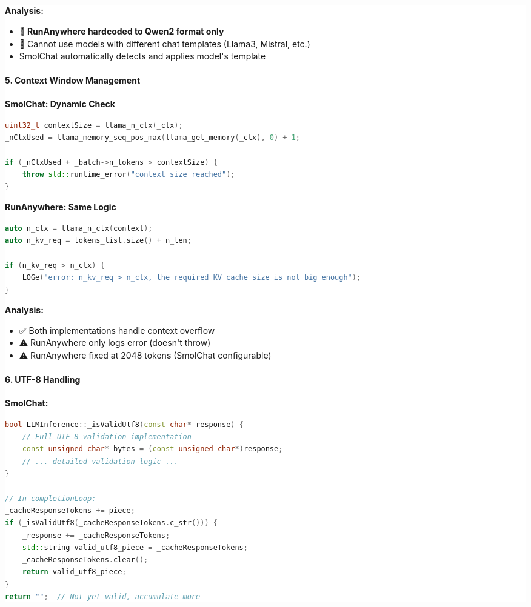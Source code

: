 ```kotlin
```

**Analysis:**
- 🔴 **RunAnywhere hardcoded to Qwen2 format only**
- 🔴 Cannot use models with different chat templates (Llama3, Mistral, etc.)
- SmolChat automatically detects and applies model's template

#### 5. Context Window Management

**SmolChat: Dynamic Check**
```cpp
uint32_t contextSize = llama_n_ctx(_ctx);
_nCtxUsed = llama_memory_seq_pos_max(llama_get_memory(_ctx), 0) + 1;

if (_nCtxUsed + _batch->n_tokens > contextSize) {
    throw std::runtime_error("context size reached");
}
```

**RunAnywhere: Same Logic**
```cpp
auto n_ctx = llama_n_ctx(context);
auto n_kv_req = tokens_list.size() + n_len;

if (n_kv_req > n_ctx) {
    LOGe("error: n_kv_req > n_ctx, the required KV cache size is not big enough");
}
```

**Analysis:**
- ✅ Both implementations handle context overflow
- ⚠️ RunAnywhere only logs error (doesn't throw)
- ⚠️ RunAnywhere fixed at 2048 tokens (SmolChat configurable)

#### 6. UTF-8 Handling

**SmolChat:**
```cpp
bool LLMInference::_isValidUtf8(const char* response) {
    // Full UTF-8 validation implementation
    const unsigned char* bytes = (const unsigned char*)response;
    // ... detailed validation logic ...
}

// In completionLoop:
_cacheResponseTokens += piece;
if (_isValidUtf8(_cacheResponseTokens.c_str())) {
    _response += _cacheResponseTokens;
    std::string valid_utf8_piece = _cacheResponseTokens;
    _cacheResponseTokens.clear();
    return valid_utf8_piece;
}
return "";  // Not yet valid, accumulate more
```

